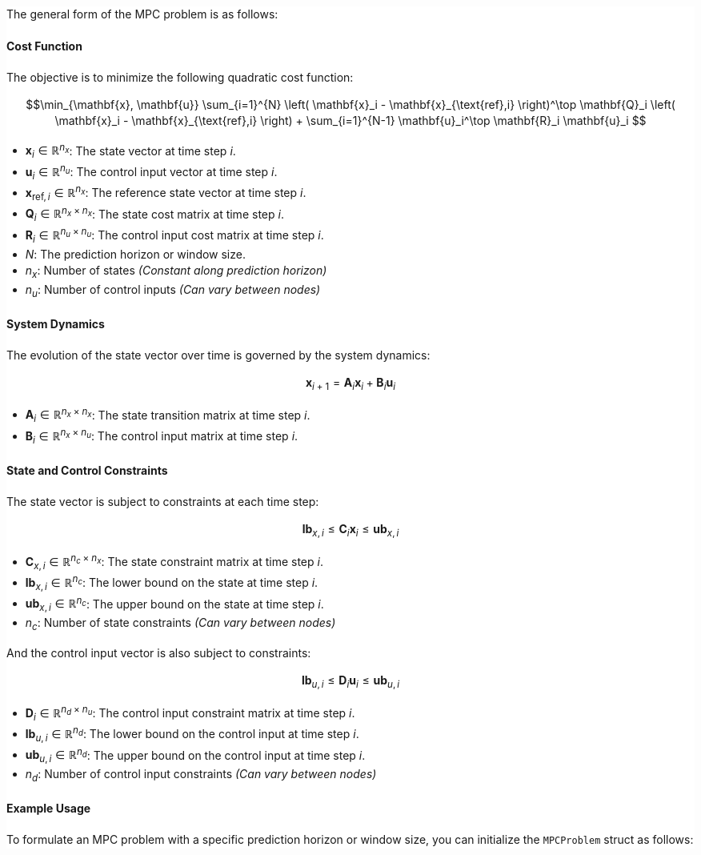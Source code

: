 The general form of the MPC problem is as follows:

#### Cost Function
The objective is to minimize the following quadratic cost function:

```math
\min_{\mathbf{x}, \mathbf{u}} \sum_{i=1}^{N} \left( \mathbf{x}_i - \mathbf{x}_{\text{ref},i} \right)^\top \mathbf{Q}_i \left( \mathbf{x}_i - \mathbf{x}_{\text{ref},i} \right) + \sum_{i=1}^{N-1} \mathbf{u}_i^\top \mathbf{R}_i \mathbf{u}_i 
```

- $\mathbf{x}_i \in \mathbb{R}^{n_x}$: The state vector at time step $i$.
- $\mathbf{u}_i \in \mathbb{R}^{n_u}$: The control input vector at time step $i$.
- $\mathbf{x}_{\text{ref},i} \in \mathbb{R}^{n_x}$: The reference state vector at time step $i$.
- $\mathbf{Q}_i \in \mathbb{R}^{n_x \times n_x}$: The state cost matrix at time step $i$.
- $\mathbf{R}_i \in \mathbb{R}^{n_u \times n_u}$: The control input cost matrix at time step $i$.
- $N$: The prediction horizon or window size.
- $n_x$: Number of states *(Constant along prediction horizon)*
- $n_u$: Number of control inputs *(Can vary between nodes)*

#### System Dynamics
The evolution of the state vector over time is governed by the system dynamics:
```math
\mathbf{x}_{i+1} = \mathbf{A}_i\mathbf{x}_i + \mathbf{B}_i\mathbf{u}_i
```

- $\mathbf{A}_i \in \mathbb{R}^{n_x \times n_x}$: The state transition matrix at time step $i$.
- $\mathbf{B}_i \in \mathbb{R}^{n_x \times n_u}$: The control input matrix at time step $i$.

#### State and Control Constraints
The state vector is subject to constraints at each time step:

```math
\mathbf{lb}_{x,i} \leq \mathbf{C}_i\mathbf{x}_i \leq \mathbf{ub}_{x,i}
```

- $\mathbf{C}_{x,i} \in \mathbb{R}^{n_c \times n_x}$: The state constraint matrix at time step $i$.
- $\mathbf{lb}_{x,i} \in \mathbb{R}^{n_c}$: The lower bound on the state at time step $i$.
- $\mathbf{ub}_{x,i} \in \mathbb{R}^{n_c}$: The upper bound on the state at time step $i$.
- $n_c$: Number of state constraints *(Can vary between nodes)*

And the control input vector is also subject to constraints:

```math
\mathbf{lb}_{u,i} \leq \mathbf{D}_i\mathbf{u}_i \leq \mathbf{ub}_{u,i}
```

- $\mathbf{D}_i \in \mathbb{R}^{n_d \times n_u}$: The control input constraint matrix at time step $i$.
- $\mathbf{lb}_{u,i} \in \mathbb{R}^{n_d}$: The lower bound on the control input at time step $i$.
- $\mathbf{ub}_{u,i} \in \mathbb{R}^{n_d}$: The upper bound on the control input at time step $i$.
- $n_d$: Number of control input constraints *(Can vary between nodes)*

#### Example Usage
To formulate an MPC problem with a specific prediction horizon or window size, you can initialize the `MPCProblem` struct as follows:
